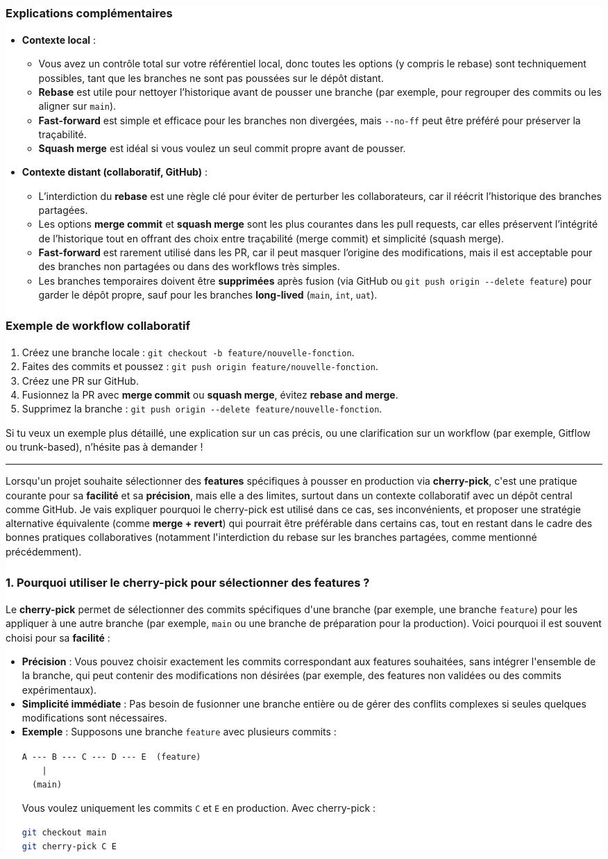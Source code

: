 ### Explications complémentaires
- **Contexte local** :
  - Vous avez un contrôle total sur votre référentiel local, donc toutes les options (y compris le rebase) sont techniquement possibles, tant que les branches ne sont pas poussées sur le dépôt distant.
  - **Rebase** est utile pour nettoyer l’historique avant de pousser une branche (par exemple, pour regrouper des commits ou les aligner sur `main`).
  - **Fast-forward** est simple et efficace pour les branches non divergées, mais `--no-ff` peut être préféré pour préserver la traçabilité.
  - **Squash merge** est idéal si vous voulez un seul commit propre avant de pousser.

- **Contexte distant (collaboratif, GitHub)** :
  - L’interdiction du **rebase** est une règle clé pour éviter de perturber les collaborateurs, car il réécrit l’historique des branches partagées.
  - Les options **merge commit** et **squash merge** sont les plus courantes dans les pull requests, car elles préservent l’intégrité de l’historique tout en offrant des choix entre traçabilité (merge commit) et simplicité (squash merge).
  - **Fast-forward** est rarement utilisé dans les PR, car il peut masquer l’origine des modifications, mais il est acceptable pour des branches non partagées ou dans des workflows très simples.
  - Les branches temporaires doivent être **supprimées** après fusion (via GitHub ou `git push origin --delete feature`) pour garder le dépôt propre, sauf pour les branches **long-lived** (`main`, `int`, `uat`).

### Exemple de workflow collaboratif
1. Créez une branche locale : `git checkout -b feature/nouvelle-fonction`.
2. Faites des commits et poussez : `git push origin feature/nouvelle-fonction`.
3. Créez une PR sur GitHub.
4. Fusionnez la PR avec **merge commit** ou **squash merge**, évitez **rebase and merge**.
5. Supprimez la branche : `git push origin --delete feature/nouvelle-fonction`.

Si tu veux un exemple plus détaillé, une explication sur un cas précis, ou une clarification sur un workflow (par exemple, Gitflow ou trunk-based), n’hésite pas à demander !

---

Lorsqu'un projet souhaite sélectionner des **features** spécifiques à pousser en production via **cherry-pick**, c'est une pratique courante pour sa **facilité** et sa **précision**, mais elle a des limites, surtout dans un contexte collaboratif avec un dépôt central comme GitHub. Je vais expliquer pourquoi le cherry-pick est utilisé dans ce cas, ses inconvénients, et proposer une stratégie alternative équivalente (comme **merge + revert**) qui pourrait être préférable dans certains cas, tout en restant dans le cadre des bonnes pratiques collaboratives (notamment l'interdiction du rebase sur les branches partagées, comme mentionné précédemment).

### 1. **Pourquoi utiliser le cherry-pick pour sélectionner des features ?**

Le **cherry-pick** permet de sélectionner des commits spécifiques d'une branche (par exemple, une branche `feature`) pour les appliquer à une autre branche (par exemple, `main` ou une branche de préparation pour la production). Voici pourquoi il est souvent choisi pour sa **facilité** :

- **Précision** : Vous pouvez choisir exactement les commits correspondant aux features souhaitées, sans intégrer l'ensemble de la branche, qui peut contenir des modifications non désirées (par exemple, des features non validées ou des commits expérimentaux).
- **Simplicité immédiate** : Pas besoin de fusionner une branche entière ou de gérer des conflits complexes si seules quelques modifications sont nécessaires.
- **Exemple** :
  Supposons une branche `feature` avec plusieurs commits :
  ```
  A --- B --- C --- D --- E  (feature)
      |
    (main)
  ```
  Vous voulez uniquement les commits `C` et `E` en production. Avec cherry-pick :
  ```bash
  git checkout main
  git cherry-pick C E
  ```